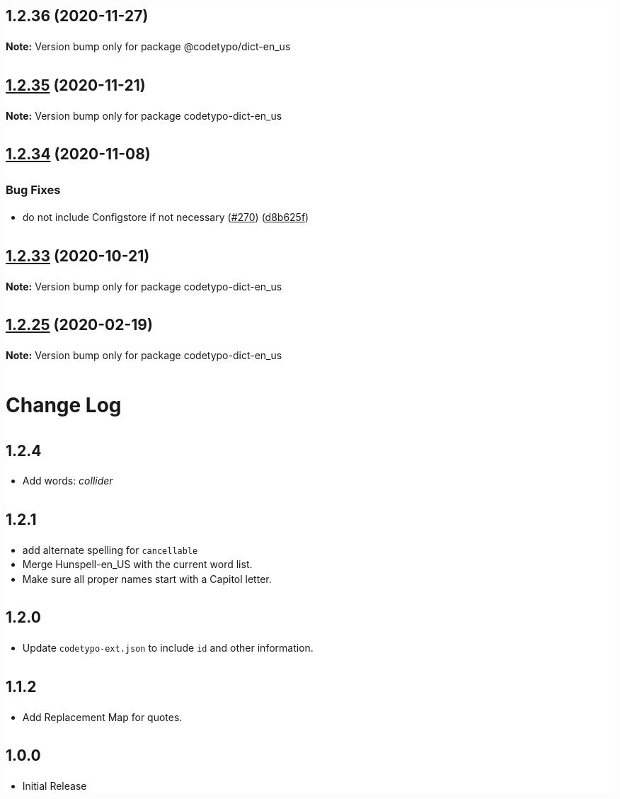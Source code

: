 
## 1.2.36 (2020-11-27)

**Note:** Version bump only for package @codetypo/dict-en_us





## [1.2.35](https://github.com/khulnasoft/codetypo/compare/codetypo-dict-en_us@1.2.34...codetypo-dict-en_us@1.2.35) (2020-11-21)

**Note:** Version bump only for package codetypo-dict-en_us

## [1.2.34](https://github.com/khulnasoft/codetypo/compare/codetypo-dict-en_us@1.2.33...codetypo-dict-en_us@1.2.34) (2020-11-08)

### Bug Fixes

- do not include Configstore if not necessary ([#270](https://github.com/khulnasoft/codetypo/issues/270)) ([d8b625f](https://github.com/khulnasoft/codetypo/commit/d8b625f2f42d5cc6c4a9390216ac1e5037886e44))

## [1.2.33](https://github.com/khulnasoft/codetypo/compare/codetypo-dict-en_us@1.2.32...codetypo-dict-en_us@1.2.33) (2020-10-21)

**Note:** Version bump only for package codetypo-dict-en_us

## [1.2.25](https://github.com/khulnasoft/codetypo/compare/codetypo-dict-en_us@1.2.24...codetypo-dict-en_us@1.2.25) (2020-02-19)

**Note:** Version bump only for package codetypo-dict-en_us

# Change Log

## 1.2.4

- Add words: _collider_

## 1.2.1

- add alternate spelling for `cancellable`
- Merge Hunspell-en_US with the current word list.
- Make sure all proper names start with a Capitol letter.

## 1.2.0

- Update `codetypo-ext.json` to include `id` and other information.

## 1.1.2

- Add Replacement Map for quotes.

## 1.0.0

- Initial Release
